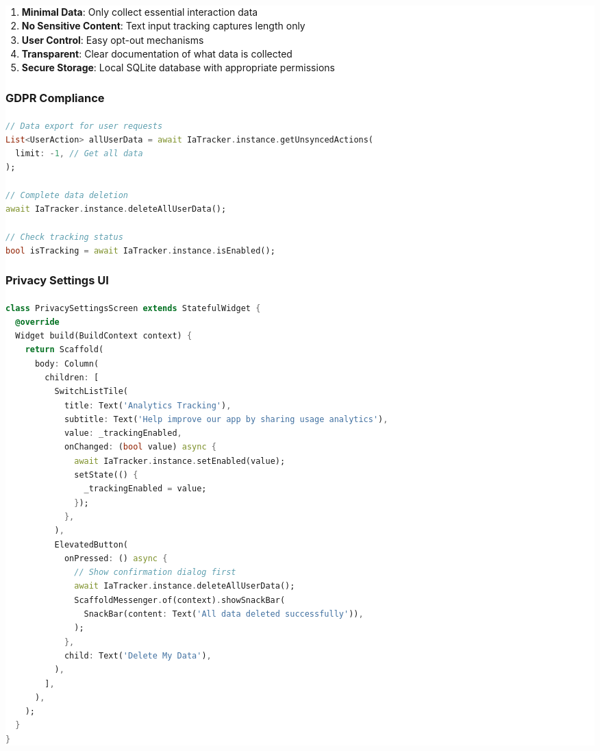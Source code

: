 1. **Minimal Data**: Only collect essential interaction data
2. **No Sensitive Content**: Text input tracking captures length only
3. **User Control**: Easy opt-out mechanisms
4. **Transparent**: Clear documentation of what data is collected
5. **Secure Storage**: Local SQLite database with appropriate permissions

### GDPR Compliance

```dart
// Data export for user requests
List<UserAction> allUserData = await IaTracker.instance.getUnsyncedActions(
  limit: -1, // Get all data
);

// Complete data deletion
await IaTracker.instance.deleteAllUserData();

// Check tracking status
bool isTracking = await IaTracker.instance.isEnabled();
```

### Privacy Settings UI

```dart
class PrivacySettingsScreen extends StatefulWidget {
  @override
  Widget build(BuildContext context) {
    return Scaffold(
      body: Column(
        children: [
          SwitchListTile(
            title: Text('Analytics Tracking'),
            subtitle: Text('Help improve our app by sharing usage analytics'),
            value: _trackingEnabled,
            onChanged: (bool value) async {
              await IaTracker.instance.setEnabled(value);
              setState(() {
                _trackingEnabled = value;
              });
            },
          ),
          ElevatedButton(
            onPressed: () async {
              // Show confirmation dialog first
              await IaTracker.instance.deleteAllUserData();
              ScaffoldMessenger.of(context).showSnackBar(
                SnackBar(content: Text('All data deleted successfully')),
              );
            },
            child: Text('Delete My Data'),
          ),
        ],
      ),
    );
  }
}
```
